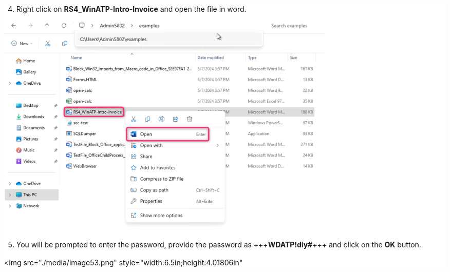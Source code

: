 4.  Right click on **RS4_WinATP-Intro-Invoice** and open the file in
    word.

<img src="./media/image52.png" style="width:6.5in;height:4.22708in"
alt="A screenshot of a computer Description automatically generated" />

5.  You will be prompted to enter the password, provide the password as
    +++**WDATP!diy#**+++ and click on the **OK** button.

<img src="./media/image53.png" style="width:6.5in;height:4.01806in"